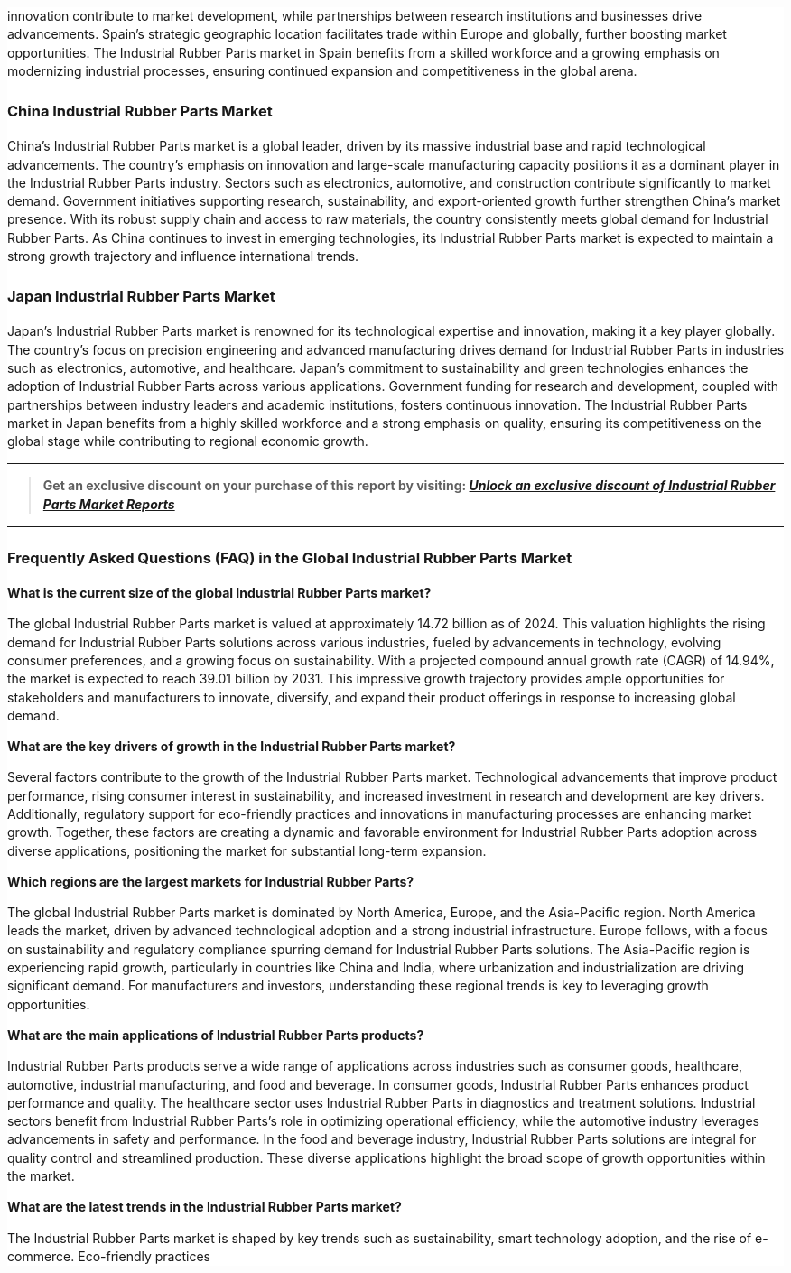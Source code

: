 innovation contribute to market development, while partnerships between research institutions and businesses drive advancements. Spain&rsquo;s strategic geographic location facilitates trade within Europe and globally, further boosting market opportunities. The Industrial Rubber Parts market in Spain benefits from a skilled workforce and a growing emphasis on modernizing industrial processes, ensuring continued expansion and competitiveness in the global arena.</p><h3>China Industrial Rubber Parts Market</h3><p>China&rsquo;s Industrial Rubber Parts market is a global leader, driven by its massive industrial base and rapid technological advancements. The country&rsquo;s emphasis on innovation and large-scale manufacturing capacity positions it as a dominant player in the Industrial Rubber Parts industry. Sectors such as electronics, automotive, and construction contribute significantly to market demand. Government initiatives supporting research, sustainability, and export-oriented growth further strengthen China&rsquo;s market presence. With its robust supply chain and access to raw materials, the country consistently meets global demand for Industrial Rubber Parts. As China continues to invest in emerging technologies, its Industrial Rubber Parts market is expected to maintain a strong growth trajectory and influence international trends.</p><h3>Japan Industrial Rubber Parts Market</h3><p>Japan&rsquo;s Industrial Rubber Parts market is renowned for its technological expertise and innovation, making it a key player globally. The country&rsquo;s focus on precision engineering and advanced manufacturing drives demand for Industrial Rubber Parts in industries such as electronics, automotive, and healthcare. Japan&rsquo;s commitment to sustainability and green technologies enhances the adoption of Industrial Rubber Parts across various applications. Government funding for research and development, coupled with partnerships between industry leaders and academic institutions, fosters continuous innovation. The Industrial Rubber Parts market in Japan benefits from a highly skilled workforce and a strong emphasis on quality, ensuring its competitiveness on the global stage while contributing to regional economic growth.</p><hr /><blockquote><p><strong>Get an exclusive discount on your purchase of this report by visiting: <em><a href="://marketresearchpulse.com/ask-for-discount/30497?utm_source=Github&amp;utm_medium=025">Unlock an exclusive discount of Industrial Rubber Parts Market Reports</a></em>&nbsp;</strong></p></blockquote><hr /><h3>Frequently Asked Questions (FAQ) in the Global Industrial Rubber Parts Market</h3><p><strong>What is the current size of the global Industrial Rubber Parts market?</strong></p><p>The global Industrial Rubber Parts market is valued at approximately 14.72 billion as of 2024. This valuation highlights the rising demand for Industrial Rubber Parts solutions across various industries, fueled by advancements in technology, evolving consumer preferences, and a growing focus on sustainability. With a projected compound annual growth rate (CAGR) of 14.94%, the market is expected to reach 39.01 billion by 2031. This impressive growth trajectory provides ample opportunities for stakeholders and manufacturers to innovate, diversify, and expand their product offerings in response to increasing global demand.</p><p><strong>What are the key drivers of growth in the Industrial Rubber Parts market?</strong></p><p>Several factors contribute to the growth of the Industrial Rubber Parts market. Technological advancements that improve product performance, rising consumer interest in sustainability, and increased investment in research and development are key drivers. Additionally, regulatory support for eco-friendly practices and innovations in manufacturing processes are enhancing market growth. Together, these factors are creating a dynamic and favorable environment for Industrial Rubber Parts adoption across diverse applications, positioning the market for substantial long-term expansion.</p><p><strong>Which regions are the largest markets for Industrial Rubber Parts?</strong></p><p>The global Industrial Rubber Parts market is dominated by North America, Europe, and the Asia-Pacific region. North America leads the market, driven by advanced technological adoption and a strong industrial infrastructure. Europe follows, with a focus on sustainability and regulatory compliance spurring demand for Industrial Rubber Parts solutions. The Asia-Pacific region is experiencing rapid growth, particularly in countries like China and India, where urbanization and industrialization are driving significant demand. For manufacturers and investors, understanding these regional trends is key to leveraging growth opportunities.</p><p><strong>What are the main applications of Industrial Rubber Parts products?</strong></p><p>Industrial Rubber Parts products serve a wide range of applications across industries such as consumer goods, healthcare, automotive, industrial manufacturing, and food and beverage. In consumer goods, Industrial Rubber Parts enhances product performance and quality. The healthcare sector uses Industrial Rubber Parts in diagnostics and treatment solutions. Industrial sectors benefit from Industrial Rubber Parts&rsquo;s role in optimizing operational efficiency, while the automotive industry leverages advancements in safety and performance. In the food and beverage industry, Industrial Rubber Parts solutions are integral for quality control and streamlined production. These diverse applications highlight the broad scope of growth opportunities within the market.</p><p><strong>What are the latest trends in the Industrial Rubber Parts market?</strong></p><p>The Industrial Rubber Parts market is shaped by key trends such as sustainability, smart technology adoption, and the rise of e-commerce. Eco-friendly practices